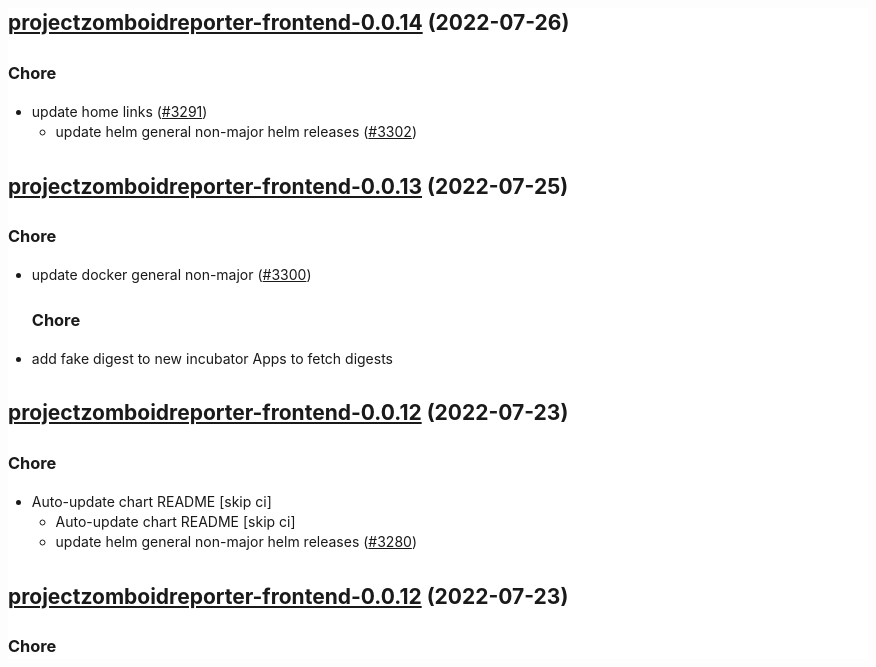 


## [projectzomboidreporter-frontend-0.0.14](https://github.com/truecharts/apps/compare/projectzomboidreporter-frontend-0.0.13...projectzomboidreporter-frontend-0.0.14) (2022-07-26)

### Chore

- update home links ([#3291](https://github.com/truecharts/apps/issues/3291))
  - update helm general non-major helm releases ([#3302](https://github.com/truecharts/apps/issues/3302))




## [projectzomboidreporter-frontend-0.0.13](https://github.com/truecharts/apps/compare/projectzomboidreporter-frontend-0.0.12...projectzomboidreporter-frontend-0.0.13) (2022-07-25)

### Chore

- update docker general non-major ([#3300](https://github.com/truecharts/apps/issues/3300))

  ### Chore

- add fake digest to new incubator Apps to fetch digests




## [projectzomboidreporter-frontend-0.0.12](https://github.com/truecharts/apps/compare/projectzomboidreporter-frontend-0.0.11...projectzomboidreporter-frontend-0.0.12) (2022-07-23)

### Chore

- Auto-update chart README [skip ci]
  - Auto-update chart README [skip ci]
  - update helm general non-major helm releases ([#3280](https://github.com/truecharts/apps/issues/3280))




## [projectzomboidreporter-frontend-0.0.12](https://github.com/truecharts/apps/compare/projectzomboidreporter-frontend-0.0.11...projectzomboidreporter-frontend-0.0.12) (2022-07-23)

### Chore
